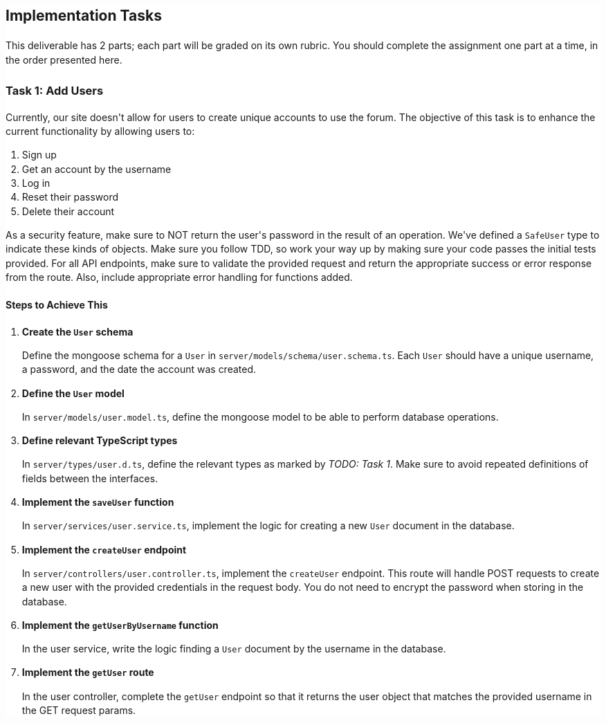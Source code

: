 ## Implementation Tasks

This deliverable has 2 parts; each part will be graded on its own rubric. You should complete the assignment one part at a time, in the order presented here.

### Task 1: Add Users

Currently, our site doesn't allow for users to create unique accounts to use the forum. The objective of this task is to enhance the current functionality by allowing users to:

1. Sign up
2. Get an account by the username
3. Log in
4. Reset their password
5. Delete their account

As a security feature, make sure to NOT return the user's password in the result of an operation. We've defined a `SafeUser` type to indicate these kinds of objects. Make sure you follow TDD, so work your way up by making sure your code passes the initial tests provided. For all API endpoints, make sure to validate the provided request and return the appropriate success or error response from the route. Also, include appropriate error handling for functions added.

#### Steps to Achieve This

1. **Create the `User` schema**

   Define the mongoose schema for a `User` in `server/models/schema/user.schema.ts`. Each `User` should have a unique username, a password, and the date the account was created.

2. **Define the `User` model**

   In `server/models/user.model.ts`, define the mongoose model to be able to perform database operations.

3. **Define relevant TypeScript types**

   In `server/types/user.d.ts`, define the relevant types as marked by _TODO: Task 1_. Make sure to avoid repeated definitions of fields between the interfaces.

4. **Implement the `saveUser` function**

   In `server/services/user.service.ts`, implement the logic for creating a new `User` document in the database.

5. **Implement the `createUser` endpoint**

   In `server/controllers/user.controller.ts`, implement the `createUser` endpoint. This route will handle POST requests to create a new user with the provided credentials in the request body. You do not need to encrypt the password when storing in the database.

6. **Implement the `getUserByUsername` function**

   In the user service, write the logic finding a `User` document by the username in the database.

7. **Implement the `getUser` route**

   In the user controller, complete the `getUser` endpoint so that it returns the user object that matches the provided username in the GET request params.
